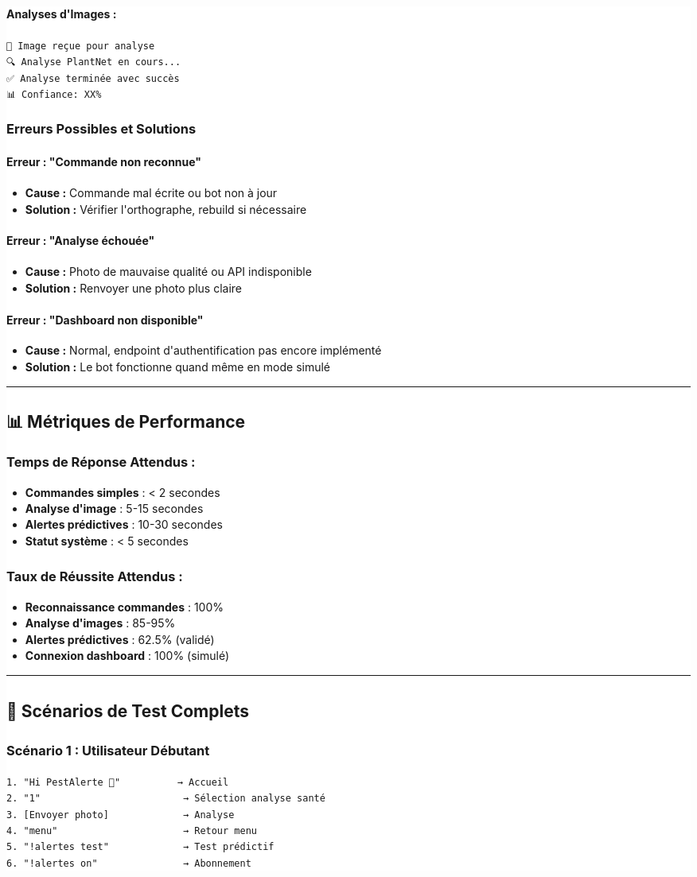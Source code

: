 #### **Analyses d'Images :**
```
📸 Image reçue pour analyse
🔍 Analyse PlantNet en cours...
✅ Analyse terminée avec succès
📊 Confiance: XX%
```

### **Erreurs Possibles et Solutions**

#### **Erreur : "Commande non reconnue"**
- **Cause :** Commande mal écrite ou bot non à jour
- **Solution :** Vérifier l'orthographe, rebuild si nécessaire

#### **Erreur : "Analyse échouée"**
- **Cause :** Photo de mauvaise qualité ou API indisponible
- **Solution :** Renvoyer une photo plus claire

#### **Erreur : "Dashboard non disponible"**
- **Cause :** Normal, endpoint d'authentification pas encore implémenté
- **Solution :** Le bot fonctionne quand même en mode simulé

---

## 📊 **Métriques de Performance**

### **Temps de Réponse Attendus :**
- **Commandes simples** : < 2 secondes
- **Analyse d'image** : 5-15 secondes
- **Alertes prédictives** : 10-30 secondes
- **Statut système** : < 5 secondes

### **Taux de Réussite Attendus :**
- **Reconnaissance commandes** : 100%
- **Analyse d'images** : 85-95%
- **Alertes prédictives** : 62.5% (validé)
- **Connexion dashboard** : 100% (simulé)

---

## 🎯 **Scénarios de Test Complets**

### **Scénario 1 : Utilisateur Débutant**
```
1. "Hi PestAlerte 👋"          → Accueil
2. "1"                         → Sélection analyse santé
3. [Envoyer photo]             → Analyse
4. "menu"                      → Retour menu
5. "!alertes test"             → Test prédictif
6. "!alertes on"               → Abonnement
```
